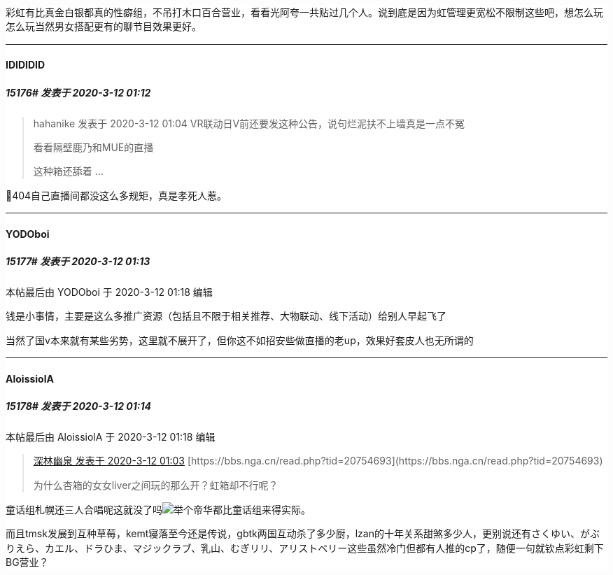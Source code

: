 </blockquote>
彩虹有比真金白银都真的性癖组，不吊打木口百合营业，看看光阿夸一共贴过几个人。说到底是因为虹管理更宽松不限制这些吧，想怎么玩怎么玩当然男女搭配更有的聊节目效果更好。







-----

####  IDIDIDID  
##### 15176#       发表于 2020-3-12 01:12



<blockquote>hahanike 发表于 2020-3-12 01:04
VR联动日V前还要发这种公告，说句烂泥扶不上墙真是一点不冤

看看隔壁鹿乃和MUE的直播

这种箱还舔着 ...</blockquote>
🌈404自己直播间都没这么多规矩，真是孝死人惹。







-----

####  YODOboi  
##### 15177#       发表于 2020-3-12 01:13



 本帖最后由 YODOboi 于 2020-3-12 01:18 编辑 

钱是小事情，主要是这么多推广资源（包括且不限于相关推荐、大物联动、线下活动）给别人早起飞了

当然了国v本来就有某些劣势，这里就不展开了，但你这不如招安些做直播的老up，效果好套皮人也无所谓的







-----

####  AloissiolA  
##### 15178#       发表于 2020-3-12 01:14



 本帖最后由 AloissiolA 于 2020-3-12 01:18 编辑 
<blockquote><a href="httphttps://bbs.saraba1st.com/2b/forum.php?mod=redirect&amp;goto=findpost&amp;pid=46700161&amp;ptid=1907975" target="_blank">深林幽泉 发表于 2020-3-12 01:03</a>
[https://bbs.nga.cn/read.php?tid=20754693](https://bbs.nga.cn/read.php?tid=20754693)

为什么杏箱的女女liver之间玩的那么开？虹箱却不行呢？</blockquote>
童话组札幌还三人合唱呢这就没了吗<img src="https://static.saraba1st.com/image/smiley/face2017/037.png" referrerpolicy="no-referrer">举个帝华都比童话组来得实际。


而且tmsk发展到互种草莓，kemt寝落至今还是传说，gbtk两国互动杀了多少厨，lzan的十年关系甜煞多少人，更别说还有さくゆい、がぶりえら、カエル、ドラひま、マジックラブ、乳山、むぎリリ、アリストベリー这些虽然冷门但都有人推的cp了，随便一句就钦点彩虹剩下BG营业？

